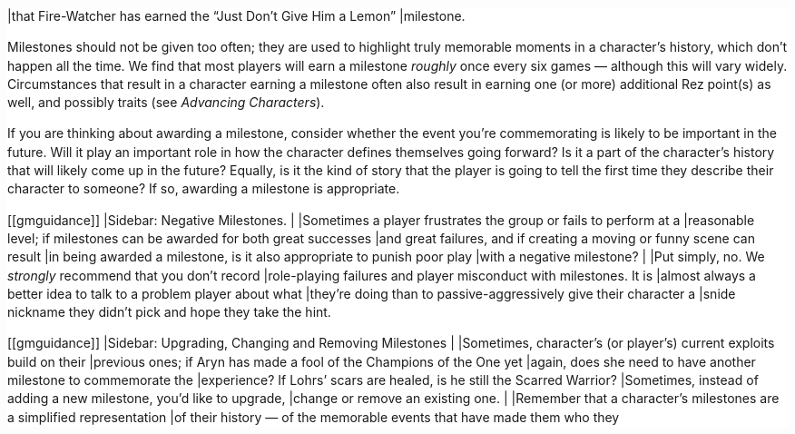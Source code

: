 |that Fire-Watcher has earned the “Just Don’t Give Him a Lemon”
|milestone.


Milestones should not be given too often; they are used to highlight
truly memorable moments in a character’s history, which don’t happen all
the time. We find that most players will earn a milestone *roughly* once
every six games — although this will vary widely. Circumstances that
result in a character earning a milestone often also result in earning
one (or more) additional Rez point(s) as well, and possibly traits (see
*Advancing Characters*).

If you are thinking about awarding a milestone, consider whether the
event you’re commemorating is likely to be important in the future. Will
it play an important role in how the character defines themselves going
forward? Is it a part of the character’s history that will likely come
up in the future? Equally, is it the kind of story that the player is
going to tell the first time they describe their character to someone?
If so, awarding a milestone is appropriate.

[[gmguidance]]
|Sidebar: Negative Milestones.
|
|Sometimes a player frustrates the group or fails to perform at a
|reasonable level; if milestones can be awarded for both great successes
|and great failures, and if creating a moving or funny scene can result
|in being awarded a milestone, is it also appropriate to punish poor play
|with a negative milestone?
|
|Put simply, no. We *strongly* recommend that you don’t record
|role-playing failures and player misconduct with milestones. It is
|almost always a better idea to talk to a problem player about what
|they’re doing than to passive-aggressively give their character a
|snide nickname they didn’t pick and hope they take the hint.


[[gmguidance]]
|Sidebar: Upgrading, Changing and Removing Milestones
|
|Sometimes, character’s (or player’s) current exploits build on their
|previous ones; if Aryn has made a fool of the Champions of the One yet
|again, does she need to have another milestone to commemorate the
|experience? If Lohrs’ scars are healed, is he still the Scarred Warrior?
|Sometimes, instead of adding a new milestone, you’d like to upgrade,
|change or remove an existing one.
|
|Remember that a character’s milestones are a simplified representation
|of their history — of the memorable events that have made them who they